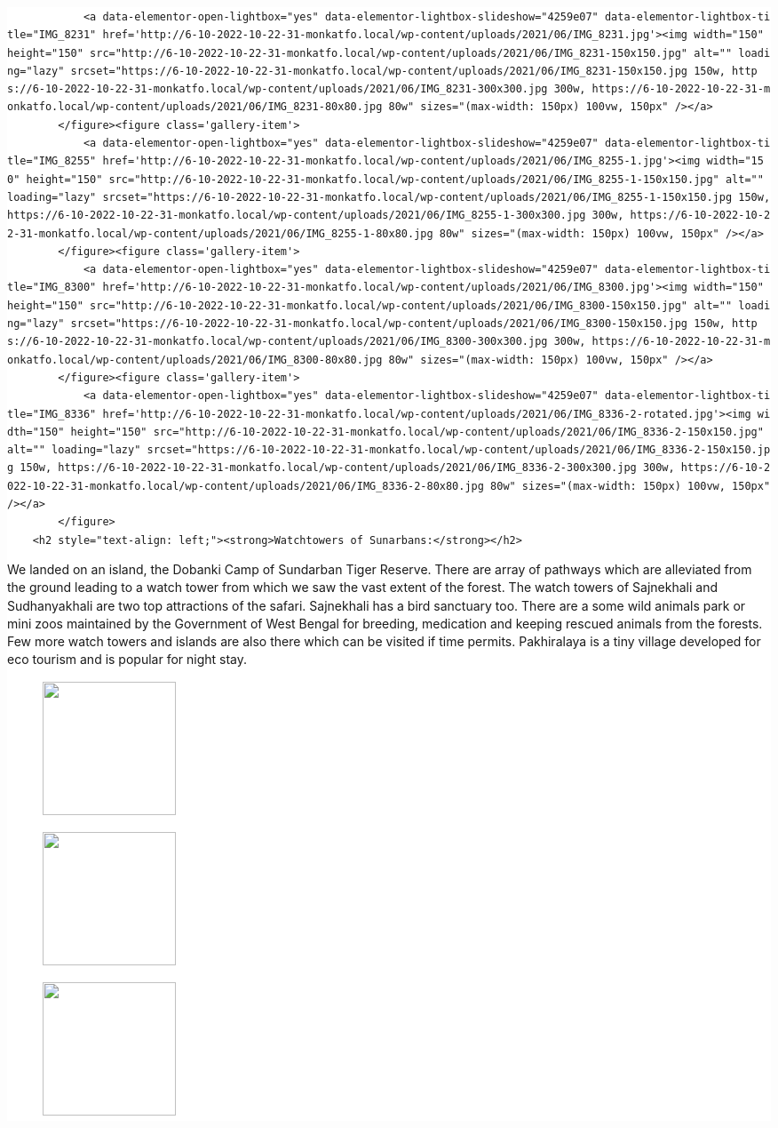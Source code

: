 				<a data-elementor-open-lightbox="yes" data-elementor-lightbox-slideshow="4259e07" data-elementor-lightbox-title="IMG_8231" href='http://6-10-2022-10-22-31-monkatfo.local/wp-content/uploads/2021/06/IMG_8231.jpg'><img width="150" height="150" src="http://6-10-2022-10-22-31-monkatfo.local/wp-content/uploads/2021/06/IMG_8231-150x150.jpg" alt="" loading="lazy" srcset="https://6-10-2022-10-22-31-monkatfo.local/wp-content/uploads/2021/06/IMG_8231-150x150.jpg 150w, https://6-10-2022-10-22-31-monkatfo.local/wp-content/uploads/2021/06/IMG_8231-300x300.jpg 300w, https://6-10-2022-10-22-31-monkatfo.local/wp-content/uploads/2021/06/IMG_8231-80x80.jpg 80w" sizes="(max-width: 150px) 100vw, 150px" /></a>
			</figure><figure class='gallery-item'>
				<a data-elementor-open-lightbox="yes" data-elementor-lightbox-slideshow="4259e07" data-elementor-lightbox-title="IMG_8255" href='http://6-10-2022-10-22-31-monkatfo.local/wp-content/uploads/2021/06/IMG_8255-1.jpg'><img width="150" height="150" src="http://6-10-2022-10-22-31-monkatfo.local/wp-content/uploads/2021/06/IMG_8255-1-150x150.jpg" alt="" loading="lazy" srcset="https://6-10-2022-10-22-31-monkatfo.local/wp-content/uploads/2021/06/IMG_8255-1-150x150.jpg 150w, https://6-10-2022-10-22-31-monkatfo.local/wp-content/uploads/2021/06/IMG_8255-1-300x300.jpg 300w, https://6-10-2022-10-22-31-monkatfo.local/wp-content/uploads/2021/06/IMG_8255-1-80x80.jpg 80w" sizes="(max-width: 150px) 100vw, 150px" /></a>
			</figure><figure class='gallery-item'>
				<a data-elementor-open-lightbox="yes" data-elementor-lightbox-slideshow="4259e07" data-elementor-lightbox-title="IMG_8300" href='http://6-10-2022-10-22-31-monkatfo.local/wp-content/uploads/2021/06/IMG_8300.jpg'><img width="150" height="150" src="http://6-10-2022-10-22-31-monkatfo.local/wp-content/uploads/2021/06/IMG_8300-150x150.jpg" alt="" loading="lazy" srcset="https://6-10-2022-10-22-31-monkatfo.local/wp-content/uploads/2021/06/IMG_8300-150x150.jpg 150w, https://6-10-2022-10-22-31-monkatfo.local/wp-content/uploads/2021/06/IMG_8300-300x300.jpg 300w, https://6-10-2022-10-22-31-monkatfo.local/wp-content/uploads/2021/06/IMG_8300-80x80.jpg 80w" sizes="(max-width: 150px) 100vw, 150px" /></a>
			</figure><figure class='gallery-item'>
				<a data-elementor-open-lightbox="yes" data-elementor-lightbox-slideshow="4259e07" data-elementor-lightbox-title="IMG_8336" href='http://6-10-2022-10-22-31-monkatfo.local/wp-content/uploads/2021/06/IMG_8336-2-rotated.jpg'><img width="150" height="150" src="http://6-10-2022-10-22-31-monkatfo.local/wp-content/uploads/2021/06/IMG_8336-2-150x150.jpg" alt="" loading="lazy" srcset="https://6-10-2022-10-22-31-monkatfo.local/wp-content/uploads/2021/06/IMG_8336-2-150x150.jpg 150w, https://6-10-2022-10-22-31-monkatfo.local/wp-content/uploads/2021/06/IMG_8336-2-300x300.jpg 300w, https://6-10-2022-10-22-31-monkatfo.local/wp-content/uploads/2021/06/IMG_8336-2-80x80.jpg 80w" sizes="(max-width: 150px) 100vw, 150px" /></a>
			</figure>
		<h2 style="text-align: left;"><strong>Watchtowers of Sunarbans:</strong></h2>
<p></p>
<p>We landed on an island, the Dobanki Camp of Sundarban Tiger Reserve. There are array of pathways which are alleviated from the ground leading to a watch tower from which we saw the vast extent of the forest. The watch towers of Sajnekhali and Sudhanyakhali are two top attractions of the safari. Sajnekhali has a bird sanctuary too. There are a some wild animals park or mini zoos maintained by the Government of West Bengal for breeding, medication and keeping rescued animals from the forests. Few more watch towers and islands are also there which can be visited if time permits. Pakhiralaya is a tiny village developed for eco tourism and is popular for night stay.</p>		
			<figure class='gallery-item'>
				<a data-elementor-open-lightbox="yes" data-elementor-lightbox-slideshow="f1f1e68" data-elementor-lightbox-title="IMG_8237" href='http://6-10-2022-10-22-31-monkatfo.local/wp-content/uploads/2021/06/IMG_8237-3.jpg'><img width="150" height="150" src="http://6-10-2022-10-22-31-monkatfo.local/wp-content/uploads/2021/06/IMG_8237-3-150x150.jpg" alt="" loading="lazy" srcset="https://6-10-2022-10-22-31-monkatfo.local/wp-content/uploads/2021/06/IMG_8237-3-150x150.jpg 150w, https://6-10-2022-10-22-31-monkatfo.local/wp-content/uploads/2021/06/IMG_8237-3-300x300.jpg 300w, https://6-10-2022-10-22-31-monkatfo.local/wp-content/uploads/2021/06/IMG_8237-3-80x80.jpg 80w" sizes="(max-width: 150px) 100vw, 150px" /></a>
			</figure><figure class='gallery-item'>
				<a data-elementor-open-lightbox="yes" data-elementor-lightbox-slideshow="f1f1e68" data-elementor-lightbox-title="IMG_8244" href='http://6-10-2022-10-22-31-monkatfo.local/wp-content/uploads/2021/06/IMG_8244-2.jpg'><img width="150" height="150" src="http://6-10-2022-10-22-31-monkatfo.local/wp-content/uploads/2021/06/IMG_8244-2-150x150.jpg" alt="" loading="lazy" srcset="https://6-10-2022-10-22-31-monkatfo.local/wp-content/uploads/2021/06/IMG_8244-2-150x150.jpg 150w, https://6-10-2022-10-22-31-monkatfo.local/wp-content/uploads/2021/06/IMG_8244-2-300x300.jpg 300w, https://6-10-2022-10-22-31-monkatfo.local/wp-content/uploads/2021/06/IMG_8244-2-80x80.jpg 80w" sizes="(max-width: 150px) 100vw, 150px" /></a>
			</figure><figure class='gallery-item'>
				<a data-elementor-open-lightbox="yes" data-elementor-lightbox-slideshow="f1f1e68" data-elementor-lightbox-title="IMG_8249" href='http://6-10-2022-10-22-31-monkatfo.local/wp-content/uploads/2021/06/IMG_8249-3.jpg'><img width="150" height="150" src="http://6-10-2022-10-22-31-monkatfo.local/wp-content/uploads/2021/06/IMG_8249-3-150x150.jpg" alt="" loading="lazy" srcset="https://6-10-2022-10-22-31-monkatfo.local/wp-content/uploads/2021/06/IMG_8249-3-150x150.jpg 150w, https://6-10-2022-10-22-31-monkatfo.local/wp-content/uploads/2021/06/IMG_8249-3-300x300.jpg 300w, https://6-10-2022-10-22-31-monkatfo.local/wp-content/uploads/2021/06/IMG_8249-3-80x80.jpg 80w" sizes="(max-width: 150px) 100vw, 150px" /></a>